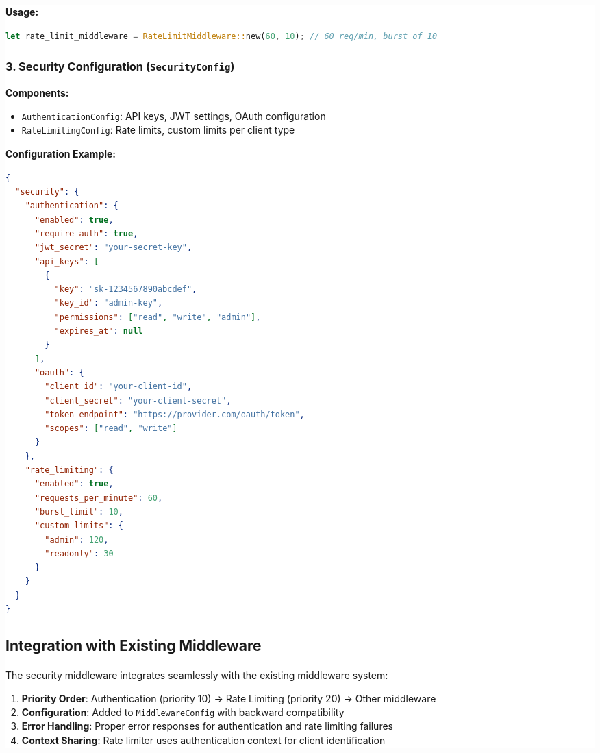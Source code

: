 **Usage:**
```rust
let rate_limit_middleware = RateLimitMiddleware::new(60, 10); // 60 req/min, burst of 10
```

### 3. Security Configuration (`SecurityConfig`)

**Components:**
- `AuthenticationConfig`: API keys, JWT settings, OAuth configuration
- `RateLimitingConfig`: Rate limits, custom limits per client type

**Configuration Example:**
```json
{
  "security": {
    "authentication": {
      "enabled": true,
      "require_auth": true,
      "jwt_secret": "your-secret-key",
      "api_keys": [
        {
          "key": "sk-1234567890abcdef",
          "key_id": "admin-key",
          "permissions": ["read", "write", "admin"],
          "expires_at": null
        }
      ],
      "oauth": {
        "client_id": "your-client-id",
        "client_secret": "your-client-secret",
        "token_endpoint": "https://provider.com/oauth/token",
        "scopes": ["read", "write"]
      }
    },
    "rate_limiting": {
      "enabled": true,
      "requests_per_minute": 60,
      "burst_limit": 10,
      "custom_limits": {
        "admin": 120,
        "readonly": 30
      }
    }
  }
}
```

## Integration with Existing Middleware

The security middleware integrates seamlessly with the existing middleware system:

1. **Priority Order**: Authentication (priority 10) → Rate Limiting (priority 20) → Other middleware
2. **Configuration**: Added to `MiddlewareConfig` with backward compatibility
3. **Error Handling**: Proper error responses for authentication and rate limiting failures
4. **Context Sharing**: Rate limiter uses authentication context for client identification
